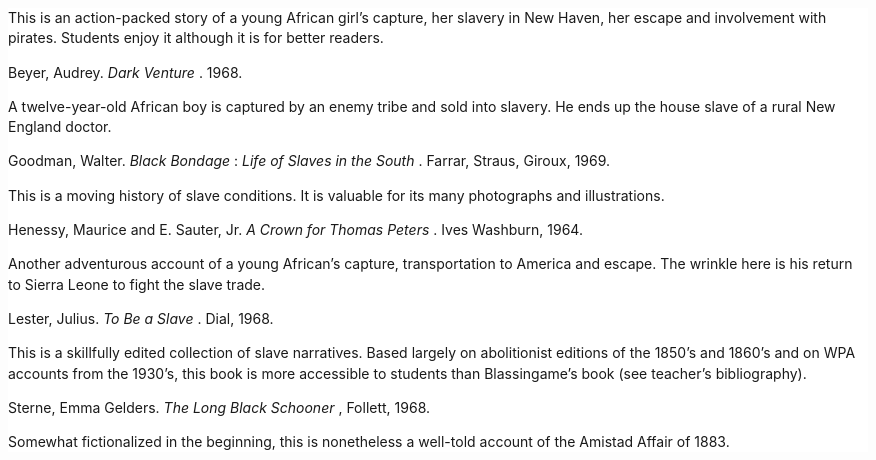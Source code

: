 <p>
This is an action-packed story of a young African girl’s capture, her slavery in New Haven, her escape and involvement with pirates. Students enjoy it although it is for better readers.
</p>
<p>
Beyer, Audrey.
<i>
Dark Venture
</i>
. 1968.
</p>
<p>
A twelve-year-old African boy is captured by an enemy tribe and sold into slavery. He ends up the house slave of a rural New England doctor.
</p>
<p>
Goodman, Walter.
<i>
Black Bondage
</i>
:
<i>
Life of Slaves in the South
</i>
. Farrar, Straus, Giroux, 1969.
</p>
<p>
This is a moving history of slave conditions. It is valuable for its many photographs and illustrations.
</p>
<p>
Henessy, Maurice and E. Sauter, Jr.
<i>
A Crown for Thomas Peters
</i>
. Ives Washburn, 1964.
</p>
<p>
Another adventurous account of a young African’s capture, transportation to America and escape. The wrinkle here is his return to Sierra Leone to fight the slave trade.
</p>
<p>
Lester, Julius.
<i>
To Be a Slave
</i>
. Dial, 1968.
</p>
<p>
This is a skillfully edited collection of slave narratives. Based largely on abolitionist editions of the 1850’s and 1860’s and on WPA accounts from the 1930’s, this book is more accessible to students than Blassingame’s book (see teacher’s bibliography).
</p>
<p>
Sterne, Emma Gelders.
<i>
The Long Black Schooner
</i>
, Follett, 1968.
</p>
<p>
Somewhat fictionalized in the beginning, this is nonetheless a well-told account of the Amistad Affair of 1883.
</p>